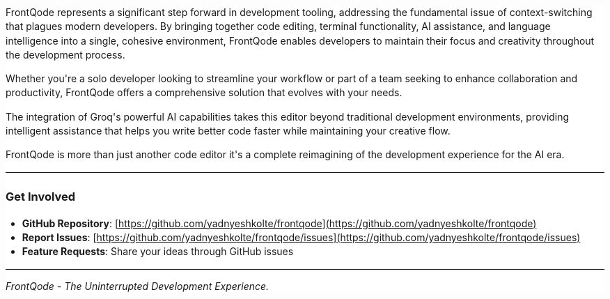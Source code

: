 FrontQode represents a significant step forward in development tooling, addressing the fundamental issue of context-switching that plagues modern developers. By bringing together code editing, terminal functionality, AI assistance, and language intelligence into a single, cohesive environment, FrontQode enables developers to maintain their focus and creativity throughout the development process.

Whether you're a solo developer looking to streamline your workflow or part of a team seeking to enhance collaboration and productivity, FrontQode offers a comprehensive solution that evolves with your needs.

The integration of Groq's powerful AI capabilities takes this editor beyond traditional development environments, providing intelligent assistance that helps you write better code faster while maintaining your creative flow.

FrontQode is more than just another code editor it's a complete reimagining of the development experience for the AI era.

---

### Get Involved

- **GitHub Repository**: [https://github.com/yadnyeshkolte/frontqode](https://github.com/yadnyeshkolte/frontqode)
- **Report Issues**: [https://github.com/yadnyeshkolte/frontqode/issues](https://github.com/yadnyeshkolte/frontqode/issues)
- **Feature Requests**: Share your ideas through GitHub issues

---

_FrontQode - The Uninterrupted Development Experience._
